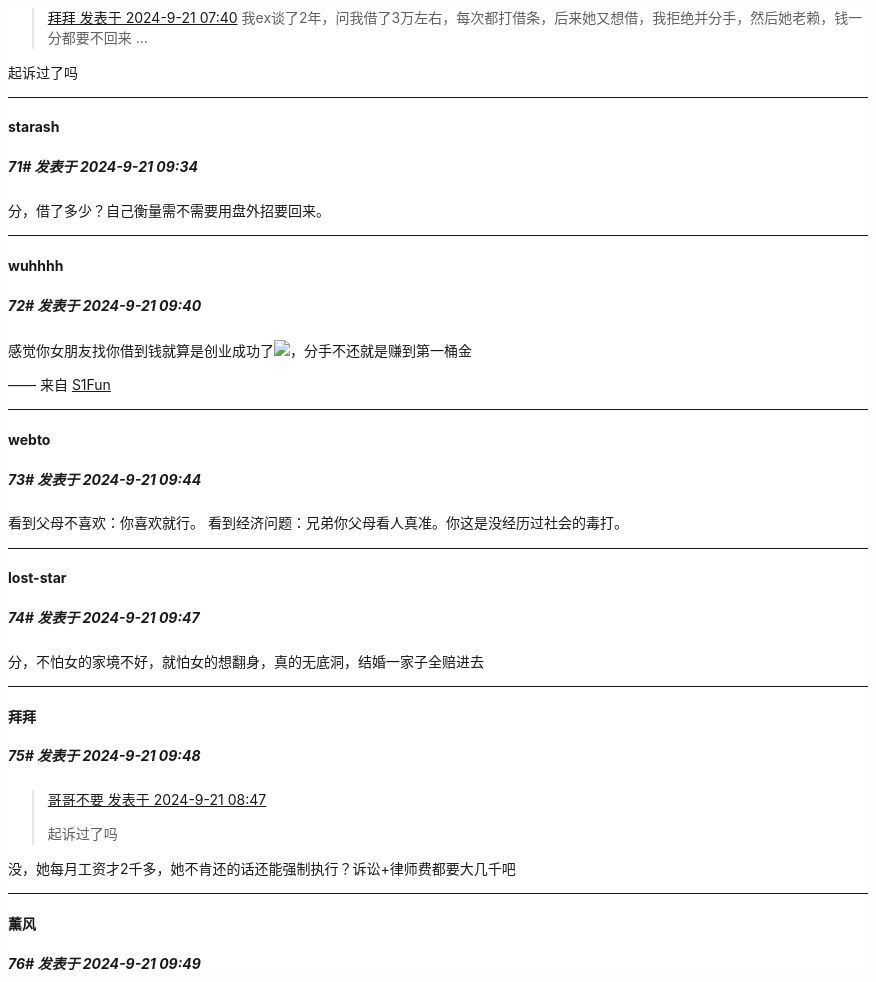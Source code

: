 <blockquote><a href="httphttps://bbs.saraba1st.com/2b/forum.php?mod=redirect&amp;goto=findpost&amp;pid=66262385&amp;ptid=2200164" target="_blank">拜拜 发表于 2024-9-21 07:40</a>
我ex谈了2年，问我借了3万左右，每次都打借条，后来她又想借，我拒绝并分手，然后她老赖，钱一分都要不回来 ...</blockquote>
起诉过了吗


*****

####  starash  
##### 71#       发表于 2024-9-21 09:34

分，借了多少？自己衡量需不需要用盘外招要回来。


*****

####  wuhhhh  
##### 72#       发表于 2024-9-21 09:40

感觉你女朋友找你借到钱就算是创业成功了<img src="https://static.saraba1st.com/image/smiley/face2017/067.png" referrerpolicy="no-referrer">，分手不还就是赚到第一桶金

—— 来自 [S1Fun](https://s1fun.koalcat.com)


*****

####  webto  
##### 73#       发表于 2024-9-21 09:44

看到父母不喜欢：你喜欢就行。
看到经济问题：兄弟你父母看人真准。你这是没经历过社会的毒打。

*****

####  lost-star  
##### 74#       发表于 2024-9-21 09:47

分，不怕女的家境不好，就怕女的想翻身，真的无底洞，结婚一家子全赔进去

*****

####  拜拜  
##### 75#       发表于 2024-9-21 09:48

<blockquote><a href="httphttps://bbs.saraba1st.com/2b/forum.php?mod=redirect&amp;goto=findpost&amp;pid=66262555&amp;ptid=2200164" target="_blank">哥哥不要 发表于 2024-9-21 08:47</a>

起诉过了吗</blockquote>
没，她每月工资才2千多，她不肯还的话还能强制执行？诉讼+律师费都要大几千吧

*****

####  薰风  
##### 76#       发表于 2024-9-21 09:49
